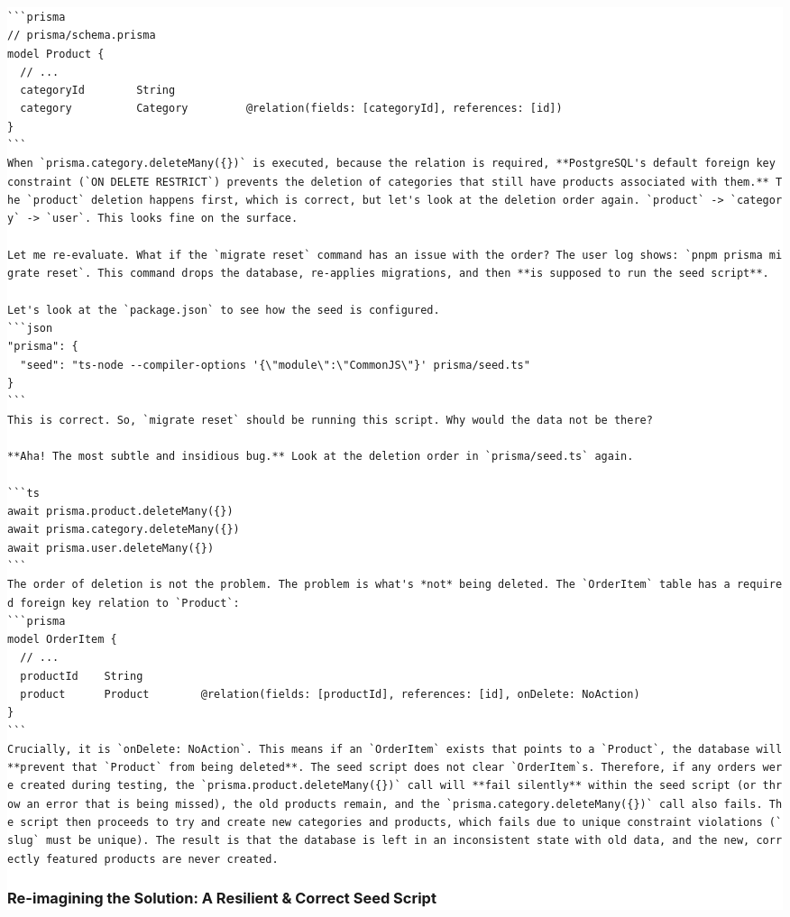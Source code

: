     ```prisma
    // prisma/schema.prisma
    model Product {
      // ...
      categoryId        String
      category          Category         @relation(fields: [categoryId], references: [id])
    }
    ```
    When `prisma.category.deleteMany({})` is executed, because the relation is required, **PostgreSQL's default foreign key constraint (`ON DELETE RESTRICT`) prevents the deletion of categories that still have products associated with them.** The `product` deletion happens first, which is correct, but let's look at the deletion order again. `product` -> `category` -> `user`. This looks fine on the surface.

    Let me re-evaluate. What if the `migrate reset` command has an issue with the order? The user log shows: `pnpm prisma migrate reset`. This command drops the database, re-applies migrations, and then **is supposed to run the seed script**.

    Let's look at the `package.json` to see how the seed is configured.
    ```json
    "prisma": {
      "seed": "ts-node --compiler-options '{\"module\":\"CommonJS\"}' prisma/seed.ts"
    }
    ```
    This is correct. So, `migrate reset` should be running this script. Why would the data not be there?

    **Aha! The most subtle and insidious bug.** Look at the deletion order in `prisma/seed.ts` again.

    ```ts
    await prisma.product.deleteMany({})
    await prisma.category.deleteMany({})
    await prisma.user.deleteMany({})
    ```
    The order of deletion is not the problem. The problem is what's *not* being deleted. The `OrderItem` table has a required foreign key relation to `Product`:
    ```prisma
    model OrderItem {
      // ...
      productId    String
      product      Product        @relation(fields: [productId], references: [id], onDelete: NoAction)
    }
    ```
    Crucially, it is `onDelete: NoAction`. This means if an `OrderItem` exists that points to a `Product`, the database will **prevent that `Product` from being deleted**. The seed script does not clear `OrderItem`s. Therefore, if any orders were created during testing, the `prisma.product.deleteMany({})` call will **fail silently** within the seed script (or throw an error that is being missed), the old products remain, and the `prisma.category.deleteMany({})` call also fails. The script then proceeds to try and create new categories and products, which fails due to unique constraint violations (`slug` must be unique). The result is that the database is left in an inconsistent state with old data, and the new, correctly featured products are never created.

### **Re-imagining the Solution: A Resilient & Correct Seed Script**
